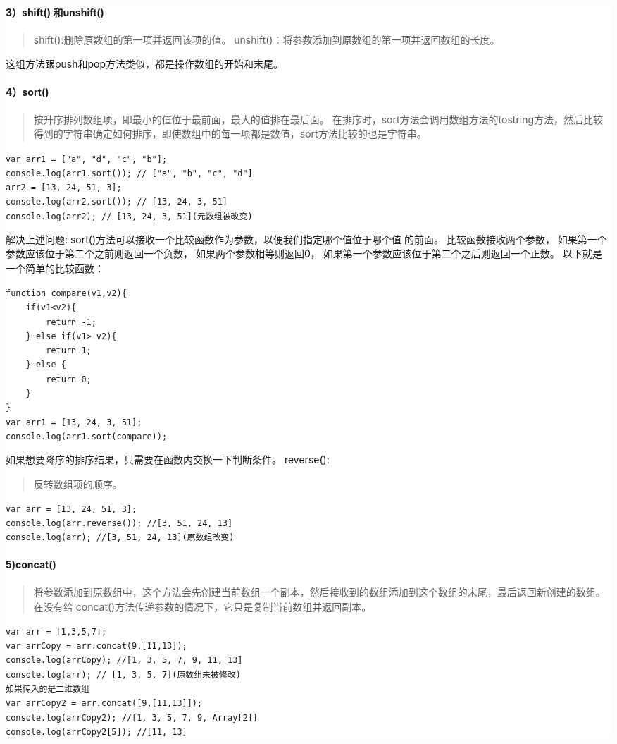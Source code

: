 #### 3）shift() 和unshift()

> shift():删除原数组的第一项并返回该项的值。
> unshift()：将参数添加到原数组的第一项并返回数组的长度。

这组方法跟push和pop方法类似，都是操作数组的开始和末尾。
#### 4）sort()

> 按升序排列数组项，即最小的值位于最前面，最大的值排在最后面。
在排序时，sort方法会调用数组方法的tostring方法，然后比较得到的字符串确定如何排序，即使数组中的每一项都是数值，sort方法比较的也是字符串。

    var arr1 = ["a", "d", "c", "b"];
    console.log(arr1.sort()); // ["a", "b", "c", "d"]
    arr2 = [13, 24, 51, 3];
    console.log(arr2.sort()); // [13, 24, 3, 51]
    console.log(arr2); // [13, 24, 3, 51](元数组被改变)
    
 解决上述问题:
 sort()方法可以接收一个比较函数作为参数，以便我们指定哪个值位于哪个值  的前面。
 比较函数接收两个参数，
 如果第一个参数应该位于第二个之前则返回一个负数，
 如果两个参数相等则返回0，
 如果第一个参数应该位于第二个之后则返回一个正数。
 以下就是一个简单的比较函数：
 
    function compare(v1,v2){
        if(v1<v2){
            return -1;
        } else if(v1> v2){
            return 1;
        } else {
            return 0;
        }
    }
    var arr1 = [13, 24, 3, 51];
    console.log(arr1.sort(compare));
如果想要降序的排序结果，只需要在函数内交换一下判断条件。
reverse(): 
> 反转数组项的顺序。

    var arr = [13, 24, 51, 3];
    console.log(arr.reverse()); //[3, 51, 24, 13]
    console.log(arr); //[3, 51, 24, 13](原数组改变)

#### 5)concat()

> 将参数添加到原数组中，这个方法会先创建当前数组一个副本，然后接收到的数组添加到这个数组的末尾，最后返回新创建的数组。在没有给 concat()方法传递参数的情况下，它只是复制当前数组并返回副本。

    var arr = [1,3,5,7];
    var arrCopy = arr.concat(9,[11,13]);
    console.log(arrCopy); //[1, 3, 5, 7, 9, 11, 13]
    console.log(arr); // [1, 3, 5, 7](原数组未被修改)
    如果传入的是二维数组
    var arrCopy2 = arr.concat([9,[11,13]]);
    console.log(arrCopy2); //[1, 3, 5, 7, 9, Array[2]]
    console.log(arrCopy2[5]); //[11, 13]
    